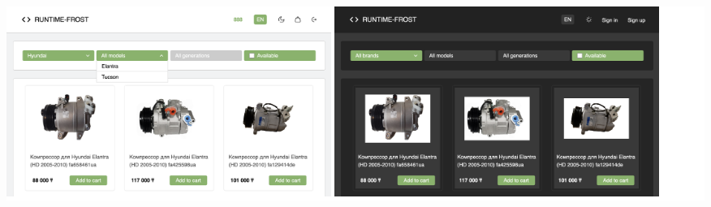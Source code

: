   <img src="./public/screenshots/filter-light.png" width="400" alt="Filter Screenshot Light Theme" />
  <img src="./public/screenshots/filter-dark.png" width="400" alt="Filter Screenshot Dark Theme" />
</div>
